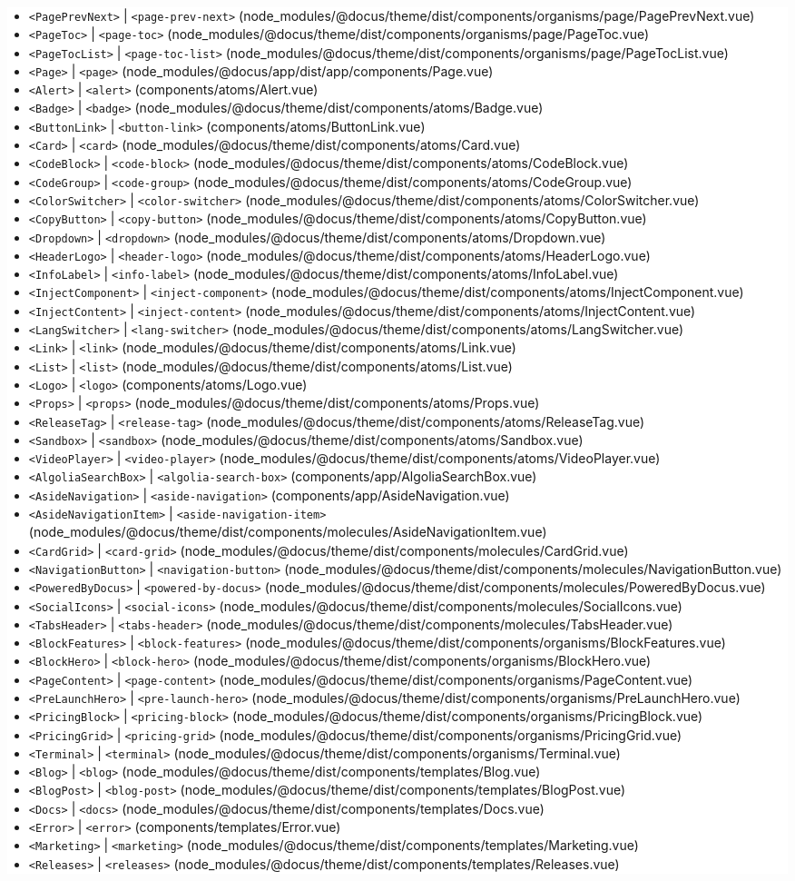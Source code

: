 - `<PagePrevNext>` | `<page-prev-next>` (node_modules/@docus/theme/dist/components/organisms/page/PagePrevNext.vue)
- `<PageToc>` | `<page-toc>` (node_modules/@docus/theme/dist/components/organisms/page/PageToc.vue)
- `<PageTocList>` | `<page-toc-list>` (node_modules/@docus/theme/dist/components/organisms/page/PageTocList.vue)
- `<Page>` | `<page>` (node_modules/@docus/app/dist/app/components/Page.vue)
- `<Alert>` | `<alert>` (components/atoms/Alert.vue)
- `<Badge>` | `<badge>` (node_modules/@docus/theme/dist/components/atoms/Badge.vue)
- `<ButtonLink>` | `<button-link>` (components/atoms/ButtonLink.vue)
- `<Card>` | `<card>` (node_modules/@docus/theme/dist/components/atoms/Card.vue)
- `<CodeBlock>` | `<code-block>` (node_modules/@docus/theme/dist/components/atoms/CodeBlock.vue)
- `<CodeGroup>` | `<code-group>` (node_modules/@docus/theme/dist/components/atoms/CodeGroup.vue)
- `<ColorSwitcher>` | `<color-switcher>` (node_modules/@docus/theme/dist/components/atoms/ColorSwitcher.vue)
- `<CopyButton>` | `<copy-button>` (node_modules/@docus/theme/dist/components/atoms/CopyButton.vue)
- `<Dropdown>` | `<dropdown>` (node_modules/@docus/theme/dist/components/atoms/Dropdown.vue)
- `<HeaderLogo>` | `<header-logo>` (node_modules/@docus/theme/dist/components/atoms/HeaderLogo.vue)
- `<InfoLabel>` | `<info-label>` (node_modules/@docus/theme/dist/components/atoms/InfoLabel.vue)
- `<InjectComponent>` | `<inject-component>` (node_modules/@docus/theme/dist/components/atoms/InjectComponent.vue)
- `<InjectContent>` | `<inject-content>` (node_modules/@docus/theme/dist/components/atoms/InjectContent.vue)
- `<LangSwitcher>` | `<lang-switcher>` (node_modules/@docus/theme/dist/components/atoms/LangSwitcher.vue)
- `<Link>` | `<link>` (node_modules/@docus/theme/dist/components/atoms/Link.vue)
- `<List>` | `<list>` (node_modules/@docus/theme/dist/components/atoms/List.vue)
- `<Logo>` | `<logo>` (components/atoms/Logo.vue)
- `<Props>` | `<props>` (node_modules/@docus/theme/dist/components/atoms/Props.vue)
- `<ReleaseTag>` | `<release-tag>` (node_modules/@docus/theme/dist/components/atoms/ReleaseTag.vue)
- `<Sandbox>` | `<sandbox>` (node_modules/@docus/theme/dist/components/atoms/Sandbox.vue)
- `<VideoPlayer>` | `<video-player>` (node_modules/@docus/theme/dist/components/atoms/VideoPlayer.vue)
- `<AlgoliaSearchBox>` | `<algolia-search-box>` (components/app/AlgoliaSearchBox.vue)
- `<AsideNavigation>` | `<aside-navigation>` (components/app/AsideNavigation.vue)
- `<AsideNavigationItem>` | `<aside-navigation-item>` (node_modules/@docus/theme/dist/components/molecules/AsideNavigationItem.vue)
- `<CardGrid>` | `<card-grid>` (node_modules/@docus/theme/dist/components/molecules/CardGrid.vue)
- `<NavigationButton>` | `<navigation-button>` (node_modules/@docus/theme/dist/components/molecules/NavigationButton.vue)
- `<PoweredByDocus>` | `<powered-by-docus>` (node_modules/@docus/theme/dist/components/molecules/PoweredByDocus.vue)
- `<SocialIcons>` | `<social-icons>` (node_modules/@docus/theme/dist/components/molecules/SocialIcons.vue)
- `<TabsHeader>` | `<tabs-header>` (node_modules/@docus/theme/dist/components/molecules/TabsHeader.vue)
- `<BlockFeatures>` | `<block-features>` (node_modules/@docus/theme/dist/components/organisms/BlockFeatures.vue)
- `<BlockHero>` | `<block-hero>` (node_modules/@docus/theme/dist/components/organisms/BlockHero.vue)
- `<PageContent>` | `<page-content>` (node_modules/@docus/theme/dist/components/organisms/PageContent.vue)
- `<PreLaunchHero>` | `<pre-launch-hero>` (node_modules/@docus/theme/dist/components/organisms/PreLaunchHero.vue)
- `<PricingBlock>` | `<pricing-block>` (node_modules/@docus/theme/dist/components/organisms/PricingBlock.vue)
- `<PricingGrid>` | `<pricing-grid>` (node_modules/@docus/theme/dist/components/organisms/PricingGrid.vue)
- `<Terminal>` | `<terminal>` (node_modules/@docus/theme/dist/components/organisms/Terminal.vue)
- `<Blog>` | `<blog>` (node_modules/@docus/theme/dist/components/templates/Blog.vue)
- `<BlogPost>` | `<blog-post>` (node_modules/@docus/theme/dist/components/templates/BlogPost.vue)
- `<Docs>` | `<docs>` (node_modules/@docus/theme/dist/components/templates/Docs.vue)
- `<Error>` | `<error>` (components/templates/Error.vue)
- `<Marketing>` | `<marketing>` (node_modules/@docus/theme/dist/components/templates/Marketing.vue)
- `<Releases>` | `<releases>` (node_modules/@docus/theme/dist/components/templates/Releases.vue)